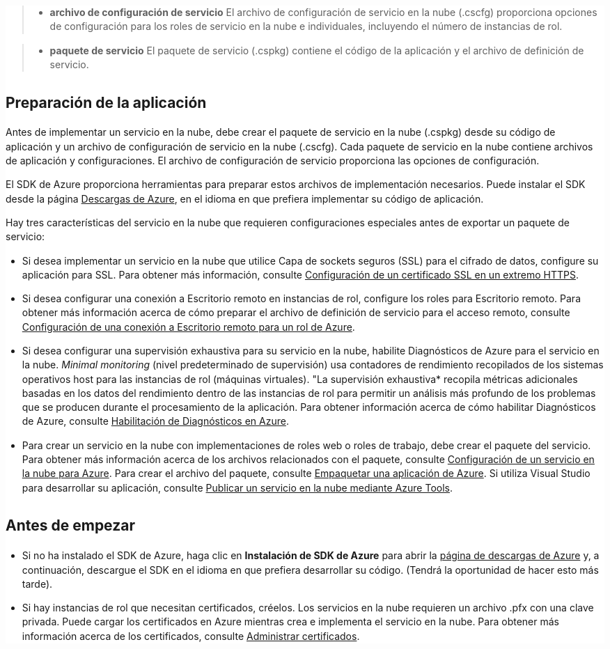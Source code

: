 >- **archivo de configuración de servicio**   El archivo de configuración de servicio en la nube (.cscfg) proporciona opciones de configuración para los roles de servicio en la nube e individuales, incluyendo el número de instancias de rol.

>- **paquete de servicio**   El paquete de servicio (.cspkg) contiene el código de la aplicación y el archivo de definición de servicio.

<h2><a id="prepare"></a>Preparación de la aplicación</h2>
Antes de implementar un servicio en la nube, debe crear el paquete de servicio en la nube (.cspkg) desde su código de aplicación y un archivo de configuración de servicio en la nube (.cscfg). Cada paquete de servicio en la nube contiene archivos de aplicación y configuraciones. El archivo de configuración de servicio proporciona las opciones de configuración.

El SDK de Azure proporciona herramientas para preparar estos archivos de implementación necesarios. Puede instalar el SDK desde la página [Descargas de Azure](http://azure.microsoft.com/develop/downloads/), en el idioma en que prefiera implementar su código de aplicación.

Hay tres características del servicio en la nube que requieren configuraciones especiales antes de exportar un paquete de servicio:

- Si desea implementar un servicio en la nube que utilice Capa de sockets seguros (SSL) para el cifrado de datos, configure su aplicación para SSL. Para obtener más información, consulte [Configuración de un certificado SSL en un extremo HTTPS](http://msdn.microsoft.com/library/windowsazure/ff795779.aspx).

- Si desea configurar una conexión a Escritorio remoto en instancias de rol, configure los roles para Escritorio remoto. Para obtener más información acerca de cómo preparar el archivo de definición de servicio para el acceso remoto, consulte [Configuración de una conexión a Escritorio remoto para un rol de Azure](http://msdn.microsoft.com/library/hh124107.aspx).

- Si desea configurar una supervisión exhaustiva para su servicio en la nube, habilite Diagnósticos de Azure para el servicio en la nube. *Minimal monitoring* (nivel predeterminado de supervisión) usa contadores de rendimiento recopilados de los sistemas operativos host para las instancias de rol (máquinas virtuales). "La supervisión exhaustiva* recopila métricas adicionales basadas en los datos del rendimiento dentro de las instancias de rol para permitir un análisis más profundo de los problemas que se producen durante el procesamiento de la aplicación. Para obtener información acerca de cómo habilitar Diagnósticos de Azure, consulte [Habilitación de Diagnósticos en Azure](http://azure.microsoft.com/develop/net/common-tasks/diagnostics/).

- Para crear un servicio en la nube con implementaciones de roles web o roles de trabajo, debe crear el paquete del servicio. Para obtener más información acerca de los archivos relacionados con el paquete, consulte [Configuración de un servicio en la nube para Azure](http://msdn.microsoft.com/library/hh124108.aspx). Para crear el archivo del paquete, consulte [Empaquetar una aplicación de Azure](http://msdn.microsoft.com/library/hh403979.aspx). Si utiliza Visual Studio para desarrollar su aplicación, consulte [Publicar un servicio en la nube mediante Azure Tools](http://msdn.microsoft.com/library/ff683672.aspx).

<h2><a id="begin"></a>Antes de empezar</h2>

- Si no ha instalado el SDK de Azure, haga clic en **Instalación de SDK de Azure** para abrir la [página de descargas de Azure](http://azure.microsoft.com/develop/downloads/) y, a continuación, descargue el SDK en el idioma en que prefiera desarrollar su código. (Tendrá la oportunidad de hacer esto más tarde).

- Si hay instancias de rol que necesitan certificados, créelos. Los servicios en la nube requieren un archivo .pfx con una clave privada. Puede cargar los certificados en Azure mientras crea e implementa el servicio en la nube. Para obtener más información acerca de los certificados, consulte [Administrar certificados](http://msdn.microsoft.com/library/gg981929.aspx).
